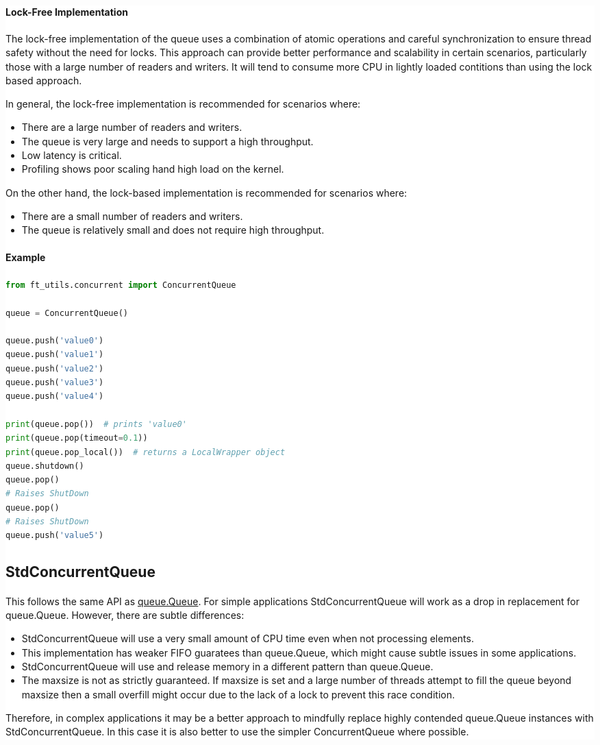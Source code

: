 #### Lock-Free Implementation

The lock-free implementation of the queue uses a combination of atomic operations and careful synchronization to ensure thread safety without the need for locks. This approach can provide better performance and scalability in certain scenarios, particularly those with a large number of readers and writers. It will tend to consume more CPU in lightly loaded contitions than using the lock based approach.

In general, the lock-free implementation is recommended for scenarios where:

*   There are a large number of readers and writers.
*   The queue is very large and needs to support a high throughput.
*   Low latency is critical.
*   Profiling shows poor scaling hand high load on the kernel.

On the other hand, the lock-based implementation is recommended for scenarios where:

*   There are a small number of readers and writers.
*   The queue is relatively small and does not require high throughput.

#### Example

```python
from ft_utils.concurrent import ConcurrentQueue

queue = ConcurrentQueue()

queue.push('value0')
queue.push('value1')
queue.push('value2')
queue.push('value3')
queue.push('value4')

print(queue.pop())  # prints 'value0'
print(queue.pop(timeout=0.1))
print(queue.pop_local())  # returns a LocalWrapper object
queue.shutdown()
queue.pop()
# Raises ShutDown
queue.pop()
# Raises ShutDown
queue.push('value5')
```

## StdConcurrentQueue

This follows the same API as [queue.Queue](https://docs.python.org/3/library/queue.html#queue.Queue). For simple applications StdConcurrentQueue will work as a drop in replacement for queue.Queue. However, there are subtle differences:

*   StdConcurrentQueue will use a very small amount of CPU time even when not processing elements.
*   This implementation has weaker FIFO guaratees than queue.Queue, which might cause subtle issues in some applications.
*   StdConcurrentQueue will use and release memory in a different pattern than queue.Queue.
*   The maxsize is not as strictly guaranteed. If maxsize is set and a large number of threads attempt to fill the queue beyond maxsize then a small overfill might occur due to the lack of a lock to prevent this race condition.

Therefore, in complex applications it may be a better approach to mindfully replace highly contended queue.Queue instances with StdConcurrentQueue. In this case it is also better to use the simpler ConcurrentQueue where possible.
